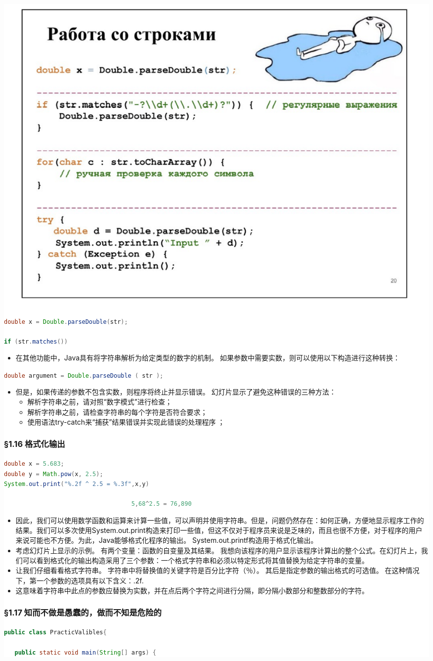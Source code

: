    ![图 3](../images/8ca4823b023bc89f9c9d4897fa64bc3fb6b53be722f0868f4c5be5ee061687f8.png)  
   ```java
   double x = Double.parseDouble(str);

   if (str.matches())
   ```
   - 在其他功能中，Java具有将字符串解析为给定类型的数字的机制。 如果参数中需要实数，则可以使用以下构造进行这种转换： 
   ```java
   double argument = Double.parseDouble ( str );
   ```
   - 但是，如果传递的参数不包含实数，则程序将终止并显示错误。 幻灯片显示了避免这种错误的三种方法：
        - 解析字符串之前，请对照“数字模式”进行检查；
        - 解析字符串之前，请检查字符串的每个字符是否符合要求；
        - 使用语法try-catch来“捕获”结果错误并实现此错误的处理程序  ；
### §1.16 格式化输出
   ```java
   double x = 5.683;
   double y = Math.pow(x, 2.5);
   System.out.print("%.2f ^ 2.5 = %.3f",x,y)
                                      
                                       5,68^2.5 = 76,890
   ```
   - 因此，我们可以使用数学函数和运算来计算一些值，可以声明并使用字符串。但是，问题仍然存在：如何正确，方便地显示程序工作的结果。我们可以多次使用System.out.print构造来打印一些值，但这不仅对于程序员来说是乏味的，而且也很不方便，对于程序的用户来说可能也不方便。为此，Java能够格式化程序的输出。 System.out.printf构造用于格式化输出。
   - 考虑幻灯片上显示的示例。 有两个变量：函数的自变量及其结果。 我想向该程序的用户显示该程序计算出的整个公式。在幻灯片上，我们可以看到格式化的输出构造采用了三个参数：一个格式字符串和必须以特定形式将其值替换为给定字符串的变量。
   - 让我们仔细看看格式字符串。 字符串中将替换值的关键字符是百分比字符（％）。 其后是指定参数的输出格式的可选值。 在这种情况下，第一个参数的选项具有以下含义：.2f.
   - 这意味着字符串中此点的参数应替换为实数，并在点后两个字符之间进行分隔，即分隔小数部分和整数部分的字符。
### §1.17 知而不做是愚蠢的，做而不知是危险的
   ```java
   public class PracticValibles{

      public static void main(String[] args) {
   ```